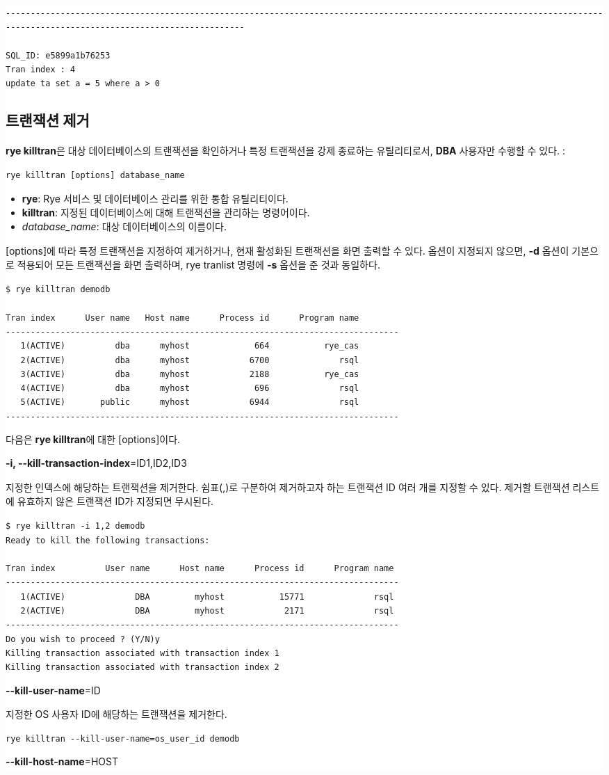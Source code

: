     ------------------------------------------------------------------------------------------------------------------------------------------------------------------------

    SQL_ID: e5899a1b76253
    Tran index : 4
    update ta set a = 5 where a > 0


트랜잭션 제거
-------------

**rye killtran**은 대상 데이터베이스의 트랜잭션을 확인하거나 특정 트랜잭션을 강제 종료하는 유틸리티로서, **DBA** 사용자만 수행할 수 있다. :

    rye killtran [options] database_name

-   **rye**: Rye 서비스 및 데이터베이스 관리를 위한 통합 유틸리티이다.
-   **killtran**: 지정된 데이터베이스에 대해 트랜잭션을 관리하는 명령어이다.
-   *database\_name*: 대상 데이터베이스의 이름이다.

\[options\]에 따라 특정 트랜잭션을 지정하여 제거하거나, 현재 활성화된 트랜잭션을 화면 출력할 수 있다. 옵션이 지정되지 않으면, **-d** 옵션이 기본으로 적용되어 모든 트랜잭션을 화면 출력하며, rye tranlist 명령에 **-s** 옵션을 준 것과 동일하다.

    $ rye killtran demodb 

    Tran index      User name   Host name      Process id      Program name
    -------------------------------------------------------------------------------
       1(ACTIVE)          dba      myhost             664           rye_cas
       2(ACTIVE)          dba      myhost            6700              rsql
       3(ACTIVE)          dba      myhost            2188           rye_cas
       4(ACTIVE)          dba      myhost             696              rsql
       5(ACTIVE)       public      myhost            6944              rsql
    -------------------------------------------------------------------------------

다음은 **rye killtran**에 대한 \[options\]이다.

**-i, --kill-transaction-index**=ID1,ID2,ID3

지정한 인덱스에 해당하는 트랜잭션을 제거한다.  쉼표(,)로 구분하여 제거하고자 하는 트랜잭션 ID 여러 개를 지정할 수 있다. 제거할 트랜잭션 리스트에 유효하지 않은 트랜잭션 ID가 지정되면 무시된다.

    $ rye killtran -i 1,2 demodb
    Ready to kill the following transactions:

    Tran index          User name      Host name      Process id      Program name
    -------------------------------------------------------------------------------
       1(ACTIVE)              DBA         myhost           15771              rsql
       2(ACTIVE)              DBA         myhost            2171              rsql
    -------------------------------------------------------------------------------
    Do you wish to proceed ? (Y/N)y
    Killing transaction associated with transaction index 1
    Killing transaction associated with transaction index 2

**--kill-user-name**=ID

지정한 OS 사용자 ID에 해당하는 트랜잭션을 제거한다.

    rye killtran --kill-user-name=os_user_id demodb

**--kill-host-name**=HOST
